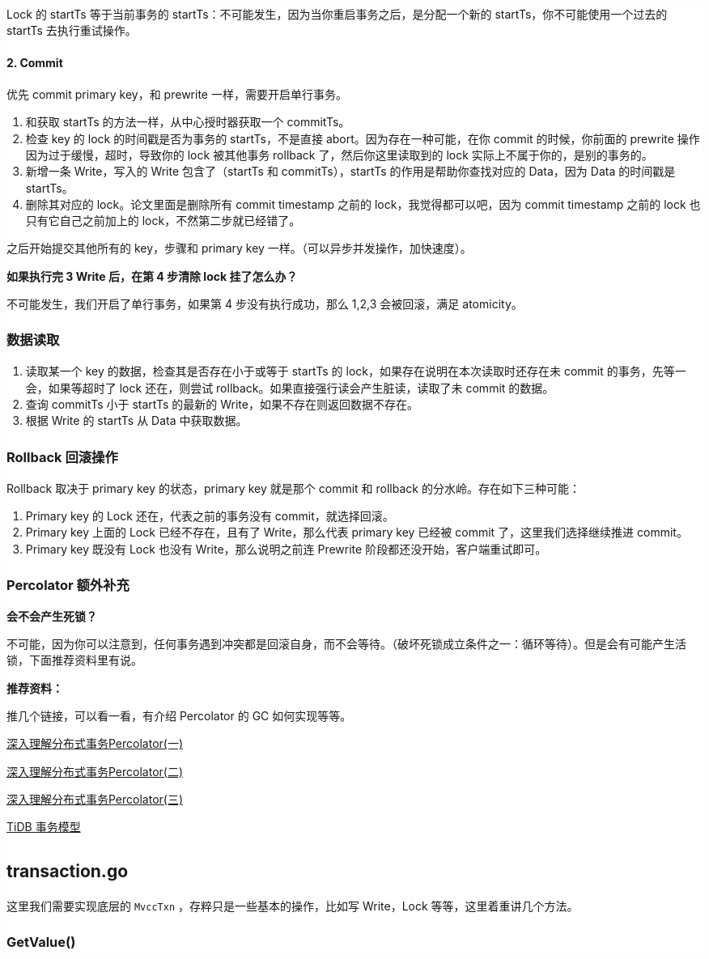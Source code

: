 Lock 的 startTs 等于当前事务的 startTs：不可能发生，因为当你重启事务之后，是分配一个新的 startTs，你不可能使用一个过去的 startTs 去执行重试操作。

#### 2. Commit

优先 commit primary key，和 prewrite 一样，需要开启单行事务。

1. 和获取 startTs 的方法一样，从中心授时器获取一个 commitTs。
2. 检查 key 的 lock 的时间戳是否为事务的 startTs，不是直接 abort。因为存在一种可能，在你 commit 的时候，你前面的 prewrite 操作因为过于缓慢，超时，导致你的 lock 被其他事务 rollback 了，然后你这里读取到的 lock 实际上不属于你的，是别的事务的。
3. 新增一条 Write，写入的 Write 包含了（startTs 和 commitTs），startTs 的作用是帮助你查找对应的 Data，因为 Data 的时间戳是 startTs。
4. 删除其对应的 lock。论文里面是删除所有 commit timestamp 之前的 lock，我觉得都可以吧，因为 commit timestamp 之前的 lock 也只有它自己之前加上的 lock，不然第二步就已经错了。

之后开始提交其他所有的 key，步骤和 primary key 一样。（可以异步并发操作，加快速度）。

**如果执行完 3 Write 后，在第 4 步清除 lock 挂了怎么办？**

不可能发生，我们开启了单行事务，如果第 4 步没有执行成功，那么 1,2,3 会被回滚，满足 atomicity。

### 数据读取

1. 读取某一个 key 的数据，检查其是否存在小于或等于 startTs 的 lock，如果存在说明在本次读取时还存在未 commit 的事务，先等一会，如果等超时了 lock 还在，则尝试 rollback。如果直接强行读会产生脏读，读取了未 commit 的数据。
2. 查询 commitTs 小于 startTs 的最新的 Write，如果不存在则返回数据不存在。
3. 根据 Write 的 startTs 从 Data 中获取数据。

### Rollback 回滚操作

Rollback 取决于 primary key 的状态，primary key 就是那个 commit 和 rollback 的分水岭。存在如下三种可能：

1. Primary key 的 Lock 还在，代表之前的事务没有 commit，就选择回滚。
2. Primary key 上面的 Lock 已经不存在，且有了 Write，那么代表 primary key 已经被 commit 了，这里我们选择继续推进 commit。
3. Primary key 既没有 Lock 也没有 Write，那么说明之前连 Prewrite 阶段都还没开始，客户端重试即可。

### Percolator 额外补充

**会不会产生死锁？**

不可能，因为你可以注意到，任何事务遇到冲突都是回滚自身，而不会等待。（破坏死锁成立条件之一：循环等待）。但是会有可能产生活锁，下面推荐资料里有说。

**推荐资料：**

推几个链接，可以看一看，有介绍 Percolator 的 GC 如何实现等等。

[深入理解分布式事务Percolator(一)](https://blog.csdn.net/maxlovezyy/article/details/88572692)

[深入理解分布式事务Percolator(二)](https://blog.csdn.net/maxlovezyy/article/details/99702091)

[深入理解分布式事务Percolator(三)](https://blog.csdn.net/maxlovezyy/article/details/99707690)

[TiDB 事务模型](https://book.tidb.io/session1/chapter6/tidb-transaction-mode.html)

## transaction.go

这里我们需要实现底层的 `MvccTxn` ，存粹只是一些基本的操作，比如写 Write，Lock 等等，这里着重讲几个方法。

### GetValue()
